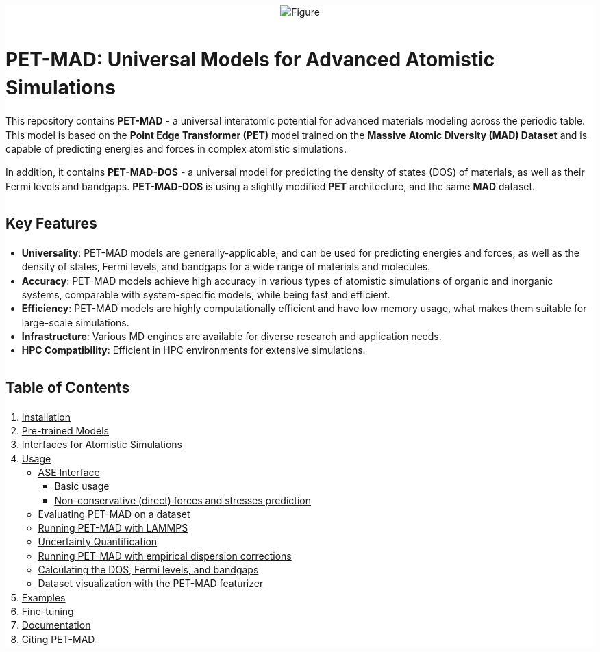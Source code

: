 <div align="center" width="600">
  <picture>
    <source srcset="https://github.com/lab-cosmo/pet-mad/raw/refs/heads/main/docs/static/pet-mad-logo-with-text-dark.svg" media="(prefers-color-scheme: dark)">
    <img src="https://github.com/lab-cosmo/pet-mad/raw/refs/heads/main/docs/static/pet-mad-logo-with-text.svg" alt="Figure">
  </picture>
</div>

# PET-MAD: Universal Models for Advanced Atomistic Simulations

This repository contains **PET-MAD** - a universal interatomic potential for
advanced materials modeling across the periodic table. This model is based on
the **Point Edge Transformer (PET)** model trained on the **Massive Atomic Diversity (MAD) Dataset** 
and is capable of predicting energies and forces in complex atomistic simulations.

In addition, it contains **PET-MAD-DOS** - a universal model for predicting
the density of states (DOS) of materials, as well as their Fermi levels and bandgaps.
**PET-MAD-DOS** is using a slightly modified **PET** architecture, and the same
**MAD** dataset. 

## Key Features

- **Universality**: PET-MAD models are generally-applicable, and can be used for
  predicting energies and forces, as well as the density of states, Fermi levels,
  and bandgaps for a wide range of materials and molecules.
- **Accuracy**: PET-MAD models achieve high accuracy in various types of atomistic
  simulations of organic and inorganic systems, comparable with system-specific
  models, while being fast and efficient.
- **Efficiency**: PET-MAD models are highly computationally efficient and have low 
  memory usage, what makes them suitable for large-scale simulations.
- **Infrastructure**: Various MD engines are available for diverse research and
  application needs.
- **HPC Compatibility**: Efficient in HPC environments for extensive simulations.

## Table of Contents
1. [Installation](#installation)
2. [Pre-trained Models](#pre-trained-models)
3. [Interfaces for Atomistic Simulations](#interfaces-for-atomistic-simulations)
4. [Usage](#usage)
    - [ASE Interface](#ase-interface)
        - [Basic usage](#basic-usage)
        - [Non-conservative (direct) forces and stresses prediction](#non-conservative-direct-forces-and-stresses-prediction)
    - [Evaluating PET-MAD on a dataset](#evaluating-pet-mad-on-a-dataset)
    - [Running PET-MAD with LAMMPS](#running-pet-mad-with-lammps)
    - [Uncertainty Quantification](#uncertainty-quantification)
    - [Running PET-MAD with empirical dispersion corrections](#running-pet-mad-with-empirical-dispersion-corrections)
    - [Calculating the DOS, Fermi levels, and bandgaps](#calculating-the-dos-fermi-levels-and-bandgaps)
    - [Dataset visualization with the PET-MAD featurizer](#dataset-visualization-with-the-pet-mad-featurizer)
5. [Examples](#examples)
6. [Fine-tuning](#fine-tuning)
7. [Documentation](#documentation)
8. [Citing PET-MAD](#citing-pet-mad)
